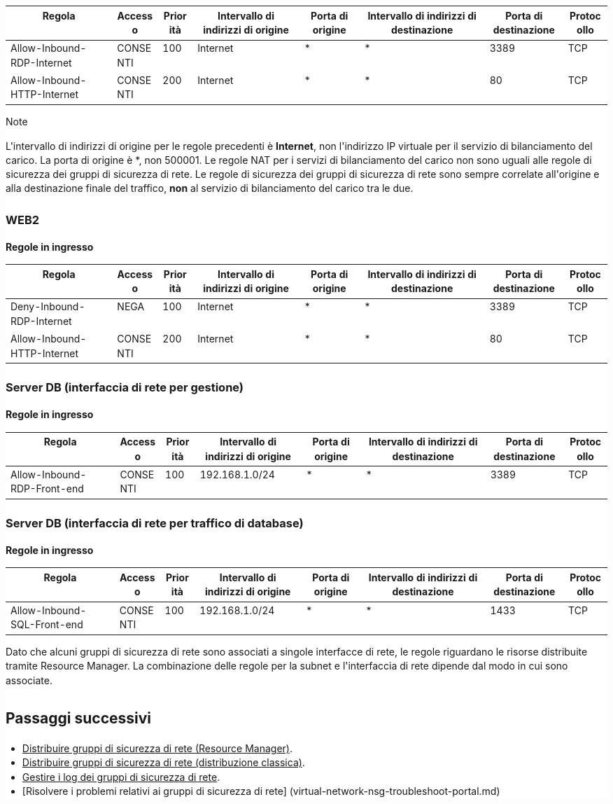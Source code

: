 | Regola | Accesso | Priorità | Intervallo di indirizzi di origine | Porta di origine | Intervallo di indirizzi di destinazione | Porta di destinazione | Protocollo |
| --- | --- | --- | --- | --- | --- | --- | --- |
| Allow-Inbound-RDP-Internet | CONSENTI | 100 | Internet | * | * | 3389 | TCP |
| Allow-Inbound-HTTP-Internet | CONSENTI | 200 | Internet | * | * | 80 | TCP |

> [!NOTE]
> L'intervallo di indirizzi di origine per le regole precedenti è **Internet**, non l'indirizzo IP virtuale per il servizio di bilanciamento del carico. La porta di origine è *, non 500001. Le regole NAT per i servizi di bilanciamento del carico non sono uguali alle regole di sicurezza dei gruppi di sicurezza di rete. Le regole di sicurezza dei gruppi di sicurezza di rete sono sempre correlate all'origine e alla destinazione finale del traffico, **non** al servizio di bilanciamento del carico tra le due. 
> 
> 

### <a name="web2"></a>WEB2
**Regole in ingresso**

| Regola | Accesso | Priorità | Intervallo di indirizzi di origine | Porta di origine | Intervallo di indirizzi di destinazione | Porta di destinazione | Protocollo |
| --- | --- | --- | --- | --- | --- | --- | --- |
| Deny-Inbound-RDP-Internet | NEGA | 100 | Internet | * | * | 3389 | TCP |
| Allow-Inbound-HTTP-Internet | CONSENTI | 200 | Internet | * | * | 80 | TCP |

### <a name="db-servers-management-nic"></a>Server DB (interfaccia di rete per gestione)
**Regole in ingresso**

| Regola | Accesso | Priorità | Intervallo di indirizzi di origine | Porta di origine | Intervallo di indirizzi di destinazione | Porta di destinazione | Protocollo |
| --- | --- | --- | --- | --- | --- | --- | --- |
| Allow-Inbound-RDP-Front-end | CONSENTI | 100 | 192.168.1.0/24 | * | * | 3389 | TCP |

### <a name="db-servers-database-traffic-nic"></a>Server DB (interfaccia di rete per traffico di database)
**Regole in ingresso**

| Regola | Accesso | Priorità | Intervallo di indirizzi di origine | Porta di origine | Intervallo di indirizzi di destinazione | Porta di destinazione | Protocollo |
| --- | --- | --- | --- | --- | --- | --- | --- |
| Allow-Inbound-SQL-Front-end | CONSENTI | 100 | 192.168.1.0/24 | * | * | 1433 | TCP |

Dato che alcuni gruppi di sicurezza di rete sono associati a singole interfacce di rete, le regole riguardano le risorse distribuite tramite Resource Manager. La combinazione delle regole per la subnet e l'interfaccia di rete dipende dal modo in cui sono associate. 

## <a name="next-steps"></a>Passaggi successivi
* [Distribuire gruppi di sicurezza di rete (Resource Manager)](virtual-networks-create-nsg-arm-pportal.md).
* [Distribuire gruppi di sicurezza di rete (distribuzione classica)](virtual-networks-create-nsg-classic-ps.md).
* [Gestire i log dei gruppi di sicurezza di rete](virtual-network-nsg-manage-log.md).
* [Risolvere i problemi relativi ai gruppi di sicurezza di rete] (virtual-network-nsg-troubleshoot-portal.md)

